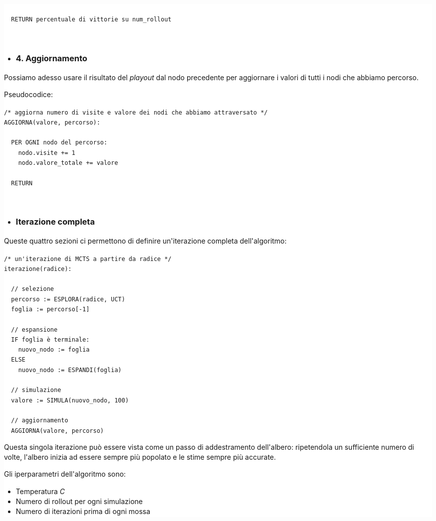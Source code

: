   ```
      
    RETURN percentuale di vittorie su num_rollout
  ``` 

  <br>

  - ### **4. Aggiornamento**

  Possiamo adesso usare il risultato del _playout_ dal nodo precedente per aggiornare i valori di tutti i nodi che abbiamo percorso.


  Pseudocodice:
  ```
  /* aggiorna numero di visite e valore dei nodi che abbiamo attraversato */
  AGGIORNA(valore, percorso):

    PER OGNI nodo del percorso:
      nodo.visite += 1
      nodo.valore_totale += valore

    RETURN
  ``` 
  <br>

  - ### **Iterazione completa**

  Queste quattro sezioni ci permettono di definire un'iterazione completa dell'algoritmo: 

  ```
  /* un'iterazione di MCTS a partire da radice */
  iterazione(radice):

    // selezione  
    percorso := ESPLORA(radice, UCT)
    foglia := percorso[-1]

    // espansione
    IF foglia è terminale:
      nuovo_nodo := foglia
    ELSE
      nuovo_nodo := ESPANDI(foglia)

    // simulazione
    valore := SIMULA(nuovo_nodo, 100)

    // aggiornamento
    AGGIORNA(valore, percorso)
  ```

  Questa singola iterazione può essere vista come un passo di addestramento dell'albero: ripetendola un sufficiente numero di volte, l'albero inizia ad essere sempre più popolato e le stime sempre più accurate.  

  Gli iperparametri dell'algoritmo sono: 
  - Temperatura $C$
  - Numero di rollout per ogni simulazione
  - Numero di iterazioni prima di ogni mossa
